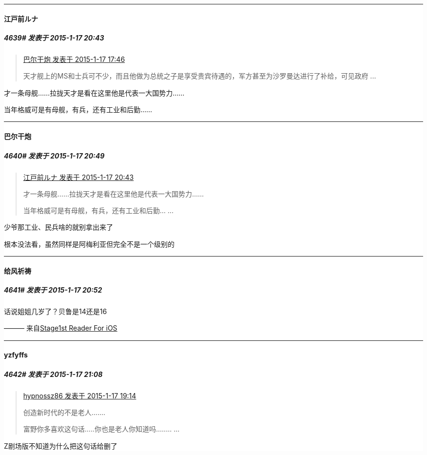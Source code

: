 
-----

####  江戸前ルナ  
##### 4639#       发表于 2015-1-17 20:43


<blockquote><a href="httphttps://bbs.saraba1st.com/2b/forum.php?mod=redirect&amp;goto=findpost&amp;pid=27801187&amp;ptid=1061969" target="_blank">巴尔干炮 发表于 2015-1-17 17:46</a>

天才舰上的MS和士兵可不少，而且他做为总统之子是享受贵宾待遇的，军方甚至为沙罗曼达进行了补给，可见政府 ...</blockquote>
才一条母舰……拉拢天才是看在这里他是代表一大国势力……


当年格威可是有母舰，有兵，还有工业和后勤……


-----

####  巴尔干炮  
##### 4640#       发表于 2015-1-17 20:49


<blockquote><a href="httphttps://bbs.saraba1st.com/2b/forum.php?mod=redirect&amp;goto=findpost&amp;pid=27802555&amp;ptid=1061969" target="_blank">江戸前ルナ 发表于 2015-1-17 20:43</a>

才一条母舰……拉拢天才是看在这里他是代表一大国势力……


当年格威可是有母舰，有兵，还有工业和后勤… ...</blockquote>
少爷那工业、民兵啥的就别拿出来了


根本没法看，虽然同样是阿梅利亚但完全不是一个级别的


-----

####  给风祈祷  
##### 4641#       发表于 2015-1-17 20:52


话说姐姐几岁了？贝鲁是14还是16

——— 来自[Stage1st Reader For iOS](http://itunes.apple.com/us/app/stage1st-reader/id509916119?mt=8)


-----

####  yzfyffs  
##### 4642#       发表于 2015-1-17 21:08


<blockquote><a href="httphttps://bbs.saraba1st.com/2b/forum.php?mod=redirect&amp;goto=findpost&amp;pid=27801840&amp;ptid=1061969" target="_blank">hypnossz86 发表于 2015-1-17 19:14</a>

创造新时代的不是老人.......

富野你多喜欢这句话.....你也是老人你知道吗........ ...</blockquote>
Z剧场版不知道为什么把这句话给删了
